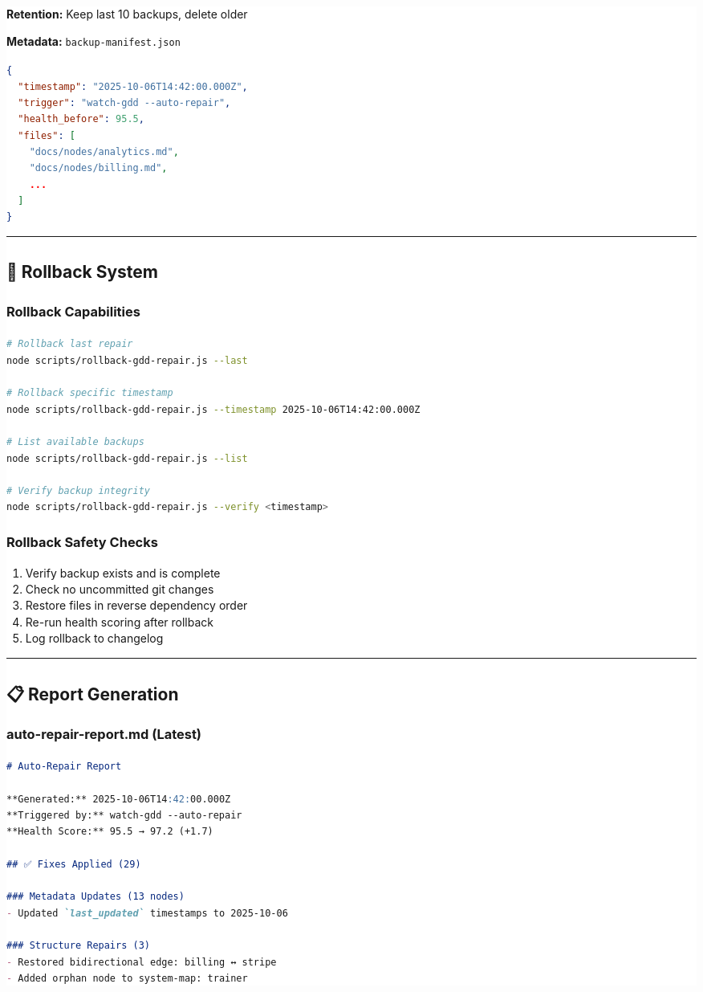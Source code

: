 **Retention:** Keep last 10 backups, delete older

**Metadata:** `backup-manifest.json`
```json
{
  "timestamp": "2025-10-06T14:42:00.000Z",
  "trigger": "watch-gdd --auto-repair",
  "health_before": 95.5,
  "files": [
    "docs/nodes/analytics.md",
    "docs/nodes/billing.md",
    ...
  ]
}
```

---

## 🔄 Rollback System

### Rollback Capabilities

```bash
# Rollback last repair
node scripts/rollback-gdd-repair.js --last

# Rollback specific timestamp
node scripts/rollback-gdd-repair.js --timestamp 2025-10-06T14:42:00.000Z

# List available backups
node scripts/rollback-gdd-repair.js --list

# Verify backup integrity
node scripts/rollback-gdd-repair.js --verify <timestamp>
```

### Rollback Safety Checks

1. Verify backup exists and is complete
2. Check no uncommitted git changes
3. Restore files in reverse dependency order
4. Re-run health scoring after rollback
5. Log rollback to changelog

---

## 📋 Report Generation

### auto-repair-report.md (Latest)

```markdown
# Auto-Repair Report

**Generated:** 2025-10-06T14:42:00.000Z
**Triggered by:** watch-gdd --auto-repair
**Health Score:** 95.5 → 97.2 (+1.7)

## ✅ Fixes Applied (29)

### Metadata Updates (13 nodes)
- Updated `last_updated` timestamps to 2025-10-06

### Structure Repairs (3)
- Restored bidirectional edge: billing ↔ stripe
- Added orphan node to system-map: trainer
```
